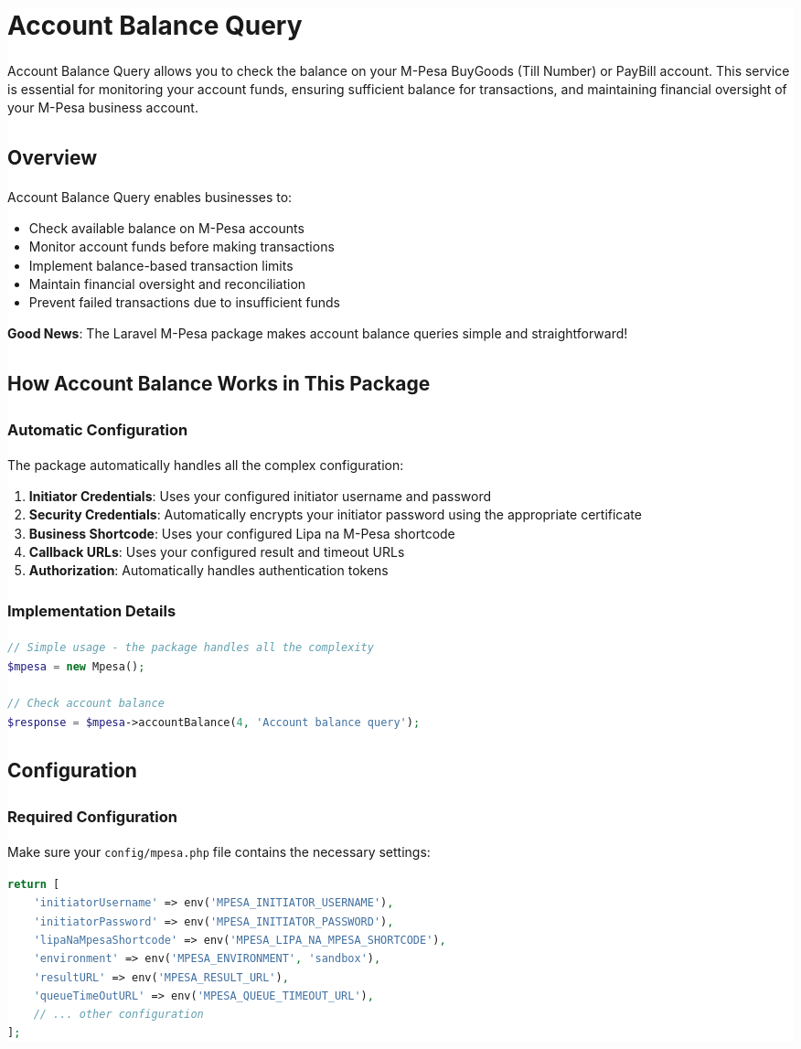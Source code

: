 # Account Balance Query

Account Balance Query allows you to check the balance on your M-Pesa BuyGoods (Till Number) or PayBill account. This service is essential for monitoring your account funds, ensuring sufficient balance for transactions, and maintaining financial oversight of your M-Pesa business account.

## Overview

Account Balance Query enables businesses to:
- Check available balance on M-Pesa accounts
- Monitor account funds before making transactions
- Implement balance-based transaction limits
- Maintain financial oversight and reconciliation
- Prevent failed transactions due to insufficient funds

**Good News**: The Laravel M-Pesa package makes account balance queries simple and straightforward!

## How Account Balance Works in This Package

### Automatic Configuration

The package automatically handles all the complex configuration:

1. **Initiator Credentials**: Uses your configured initiator username and password
2. **Security Credentials**: Automatically encrypts your initiator password using the appropriate certificate
3. **Business Shortcode**: Uses your configured Lipa na M-Pesa shortcode
4. **Callback URLs**: Uses your configured result and timeout URLs
5. **Authorization**: Automatically handles authentication tokens

### Implementation Details

```php
// Simple usage - the package handles all the complexity
$mpesa = new Mpesa();

// Check account balance
$response = $mpesa->accountBalance(4, 'Account balance query');
```

## Configuration

### Required Configuration

Make sure your `config/mpesa.php` file contains the necessary settings:

```php
return [
    'initiatorUsername' => env('MPESA_INITIATOR_USERNAME'),
    'initiatorPassword' => env('MPESA_INITIATOR_PASSWORD'),
    'lipaNaMpesaShortcode' => env('MPESA_LIPA_NA_MPESA_SHORTCODE'),
    'environment' => env('MPESA_ENVIRONMENT', 'sandbox'),
    'resultURL' => env('MPESA_RESULT_URL'),
    'queueTimeOutURL' => env('MPESA_QUEUE_TIMEOUT_URL'),
    // ... other configuration
];
```
